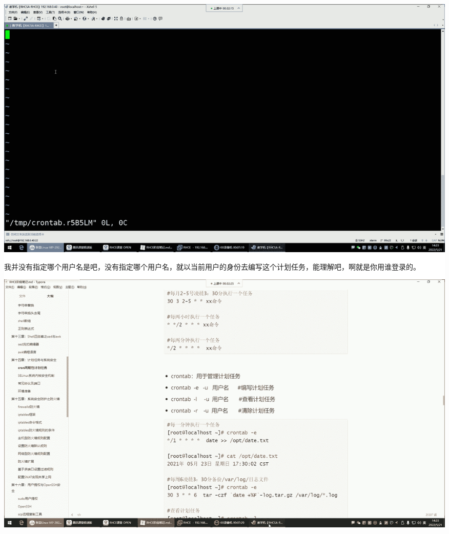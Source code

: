![](img/2ddfd18f6125966befca15f04f6dfd9e_21.png)

我并没有指定哪个用户名是吧，没有指定哪个用户名，就以当前用户的身份去编写这个计划任务，能理解吧，啊就是你用谁登录的。



![](img/2ddfd18f6125966befca15f04f6dfd9e_23.png)
